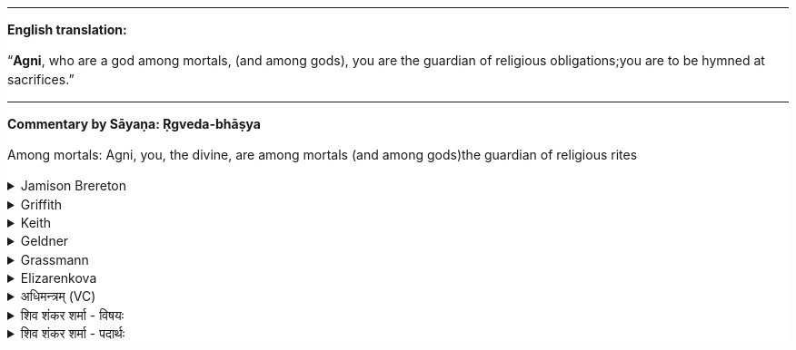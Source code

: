 _________
**English translation:**  

“**Agni**, who are a god among mortals, (and among gods), you are the guardian of religious obligations;you are to be hymned at sacrifices.”

_________
**Commentary by Sāyaṇa: Ṛgveda-bhāṣya**  

Among mortals: Agni, you, the divine, are among mortals (and among gods)the guardian of religious rites
</details>
<details><summary>Jamison Brereton</summary></details>
<details><summary>Griffith</summary></details>
<details><summary>Keith</summary></details>
<details><summary>Geldner</summary></details>
<details><summary>Grassmann</summary></details>
<details><summary>Elizarenkova</summary></details>
<details><summary>अधिमन्त्रम् (VC)</summary></details>
<details><summary>शिव शंकर शर्मा - विषयः</summary></details>
<details><summary>शिव शंकर शर्मा - पदार्थः</summary>
